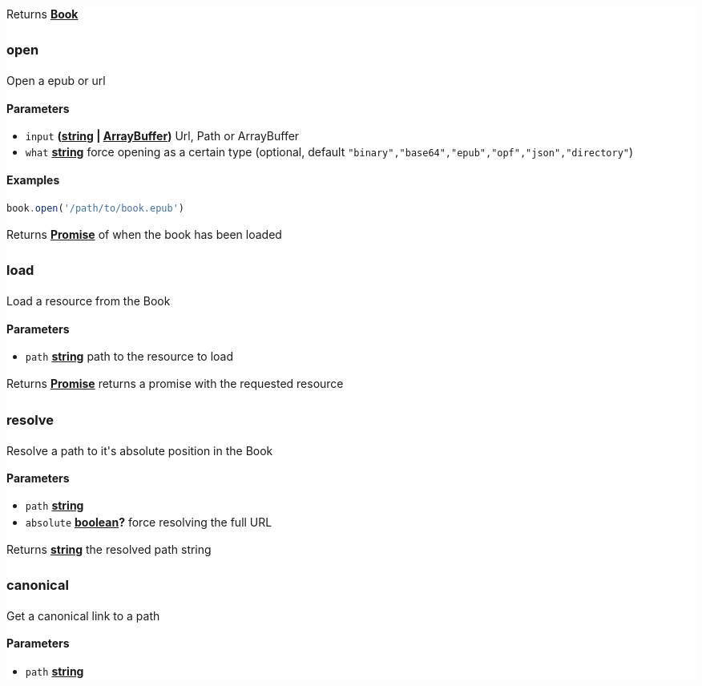 Returns **[Book](#book)**

### open

Open a epub or url

**Parameters**

- `input` **([string](https://developer.mozilla.org/en-US/docs/Web/JavaScript/Reference/Global_Objects/String) \| [ArrayBuffer](https://developer.mozilla.org/en-US/docs/Web/JavaScript/Reference/Global_Objects/ArrayBuffer))** Url, Path or ArrayBuffer
- `what` **[string](https://developer.mozilla.org/en-US/docs/Web/JavaScript/Reference/Global_Objects/String)** force opening as a certain type (optional, default `"binary","base64","epub","opf","json","directory"`)

**Examples**

```javascript
book.open('/path/to/book.epub')
```

Returns **[Promise](https://developer.mozilla.org/en-US/docs/Web/JavaScript/Reference/Global_Objects/Promise)** of when the book has been loaded

### load

Load a resource from the Book

**Parameters**

- `path` **[string](https://developer.mozilla.org/en-US/docs/Web/JavaScript/Reference/Global_Objects/String)** path to the resource to load

Returns **[Promise](https://developer.mozilla.org/en-US/docs/Web/JavaScript/Reference/Global_Objects/Promise)** returns a promise with the requested resource

### resolve

Resolve a path to it's absolute position in the Book

**Parameters**

- `path` **[string](https://developer.mozilla.org/en-US/docs/Web/JavaScript/Reference/Global_Objects/String)**
- `absolute` **[boolean](https://developer.mozilla.org/en-US/docs/Web/JavaScript/Reference/Global_Objects/Boolean)?** force resolving the full URL

Returns **[string](https://developer.mozilla.org/en-US/docs/Web/JavaScript/Reference/Global_Objects/String)** the resolved path string

### canonical

Get a canonical link to a path

**Parameters**

- `path` **[string](https://developer.mozilla.org/en-US/docs/Web/JavaScript/Reference/Global_Objects/String)**
